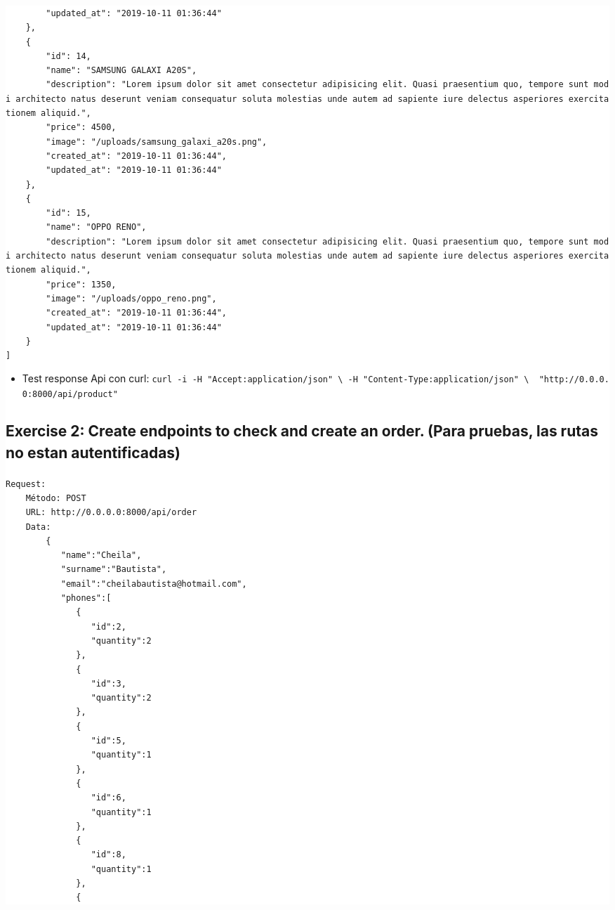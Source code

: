	        "updated_at": "2019-10-11 01:36:44"
	    },
	    {
	        "id": 14,
	        "name": "SAMSUNG GALAXI A20S",
	        "description": "Lorem ipsum dolor sit amet consectetur adipisicing elit. Quasi praesentium quo, tempore sunt modi architecto natus deserunt veniam consequatur soluta molestias unde autem ad sapiente iure delectus asperiores exercitationem aliquid.",
	        "price": 4500,
	        "image": "/uploads/samsung_galaxi_a20s.png",
	        "created_at": "2019-10-11 01:36:44",
	        "updated_at": "2019-10-11 01:36:44"
	    },
	    {
	        "id": 15,
	        "name": "OPPO RENO",
	        "description": "Lorem ipsum dolor sit amet consectetur adipisicing elit. Quasi praesentium quo, tempore sunt modi architecto natus deserunt veniam consequatur soluta molestias unde autem ad sapiente iure delectus asperiores exercitationem aliquid.",
	        "price": 1350,
	        "image": "/uploads/oppo_reno.png",
	        "created_at": "2019-10-11 01:36:44",
	        "updated_at": "2019-10-11 01:36:44"
	    }
	]	

* Test response Api con curl:
	`curl -i -H "Accept:application/json" \
	 	-H "Content-Type:application/json" \ 
	 	"http://0.0.0.0:8000/api/product"`

## Exercise 2: Create endpoints to check and create an order.	(Para pruebas, las rutas no estan autentificadas)	

	Request:
		Método: POST
		URL: http://0.0.0.0:8000/api/order
		Data:
			{
			   "name":"Cheila",
			   "surname":"Bautista",
			   "email":"cheilabautista@hotmail.com",
			   "phones":[
			      {
			         "id":2,
			         "quantity":2
			      },
			      {
			         "id":3,
			         "quantity":2
			      },
			      {
			         "id":5,
			         "quantity":1
			      },
			      {
			         "id":6,
			         "quantity":1
			      },
			      {
			         "id":8,
			         "quantity":1
			      },
			      {